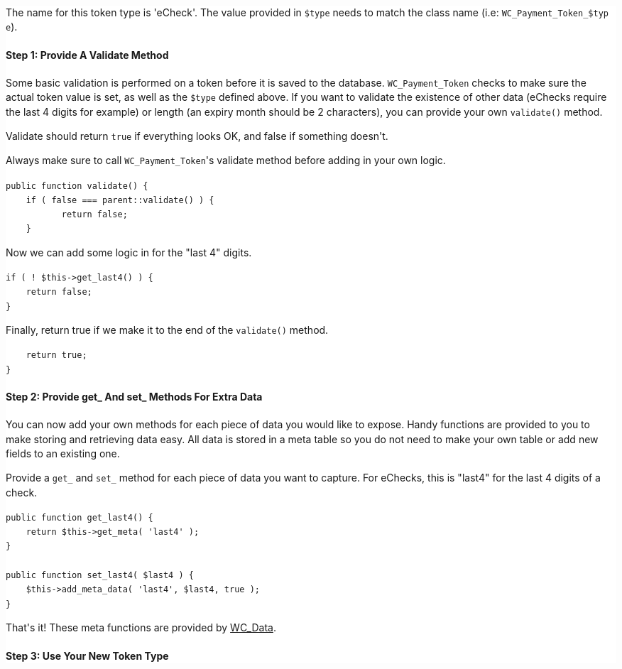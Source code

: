 The name for this token type is 'eCheck'. The value provided in `$type` needs to match the class name (i.e: `WC_Payment_Token_$type`).

#### Step 1: Provide A Validate Method

Some basic validation is performed on a token before it is saved to the database. `WC_Payment_Token` checks to make sure the actual token value is set, as well as the `$type` defined above. If you want to validate the existence of other data (eChecks require the last 4 digits for example) or length (an expiry month should be 2 characters), you can provide your own `validate()` method.

Validate should return `true` if everything looks OK, and false if something doesn't.

Always make sure to call `WC_Payment_Token`'s validate method before adding in your own logic.

```
public function validate() {
    if ( false === parent::validate() ) {
	       return false;
	}
```

Now we can add some logic in for the "last 4" digits.

```
if ( ! $this->get_last4() ) {
    return false;
}
```

Finally, return true if we make it to the end of the `validate()` method.

```
    return true;
}
```

#### Step 2: Provide get\_ And set\_ Methods For Extra Data

You can now add your own methods for each piece of data you would like to expose. Handy functions are provided to you to make storing and retrieving data easy. All data is stored in a meta table so you do not need to make your own table or add new fields to an existing one.

Provide a `get_` and `set_` method for each piece of data you want to capture. For eChecks, this is "last4" for the last 4 digits of a check.

```
public function get_last4() {
    return $this->get_meta( 'last4' );
}

public function set_last4( $last4 ) {
    $this->add_meta_data( 'last4', $last4, true );
}
```

That's it! These meta functions are provided by [WC_Data](https://github.com/woothemes/woocommerce/blob/trunk/includes/abstracts/abstract-wc-data.php).

#### Step 3: Use Your New Token Type
